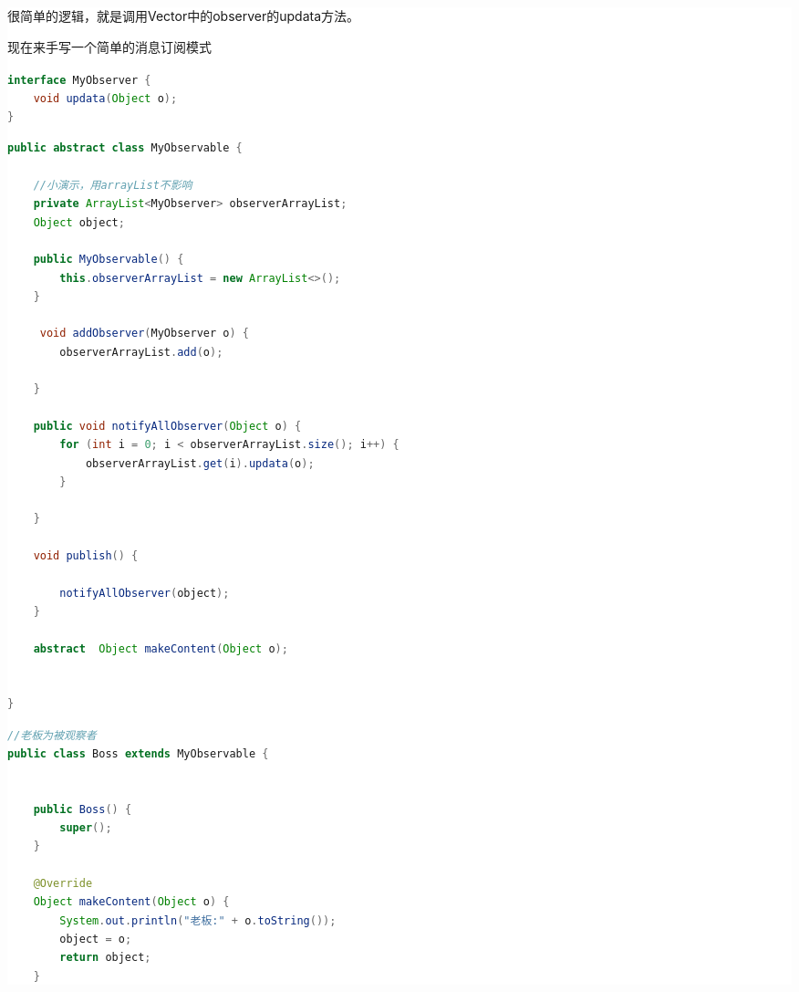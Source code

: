 很简单的逻辑，就是调用Vector中的observer的updata方法。

现在来手写一个简单的消息订阅模式



```java
interface MyObserver {
    void updata(Object o);
}

```



```java
public abstract class MyObservable {

    //小演示，用arrayList不影响
    private ArrayList<MyObserver> observerArrayList;
    Object object;

    public MyObservable() {
        this.observerArrayList = new ArrayList<>();
    }

     void addObserver(MyObserver o) {
        observerArrayList.add(o);

    }

    public void notifyAllObserver(Object o) {
        for (int i = 0; i < observerArrayList.size(); i++) {
            observerArrayList.get(i).updata(o);
        }

    }

    void publish() {

        notifyAllObserver(object);
    }

    abstract  Object makeContent(Object o);


}
```





```java
//老板为被观察者
public class Boss extends MyObservable {


    public Boss() {
        super();
    }

    @Override
    Object makeContent(Object o) {
        System.out.println("老板:" + o.toString());
        object = o;
        return object;
    }


```